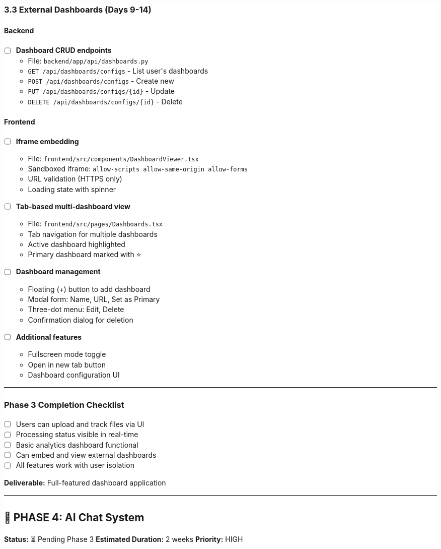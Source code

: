 
### 3.3 External Dashboards (Days 9-14)

#### Backend
- [ ] **Dashboard CRUD endpoints**
  - File: `backend/app/api/dashboards.py`
  - `GET /api/dashboards/configs` - List user's dashboards
  - `POST /api/dashboards/configs` - Create new
  - `PUT /api/dashboards/configs/{id}` - Update
  - `DELETE /api/dashboards/configs/{id}` - Delete

#### Frontend
- [ ] **Iframe embedding**
  - File: `frontend/src/components/DashboardViewer.tsx`
  - Sandboxed iframe: `allow-scripts allow-same-origin allow-forms`
  - URL validation (HTTPS only)
  - Loading state with spinner

- [ ] **Tab-based multi-dashboard view**
  - File: `frontend/src/pages/Dashboards.tsx`
  - Tab navigation for multiple dashboards
  - Active dashboard highlighted
  - Primary dashboard marked with ⭐

- [ ] **Dashboard management**
  - Floating (+) button to add dashboard
  - Modal form: Name, URL, Set as Primary
  - Three-dot menu: Edit, Delete
  - Confirmation dialog for deletion

- [ ] **Additional features**
  - Fullscreen mode toggle
  - Open in new tab button
  - Dashboard configuration UI

---

### Phase 3 Completion Checklist
- [ ] Users can upload and track files via UI
- [ ] Processing status visible in real-time
- [ ] Basic analytics dashboard functional
- [ ] Can embed and view external dashboards
- [ ] All features work with user isolation

**Deliverable:** Full-featured dashboard application

---

## 🤖 PHASE 4: AI Chat System

**Status:** ⏳ Pending Phase 3
**Estimated Duration:** 2 weeks
**Priority:** HIGH
